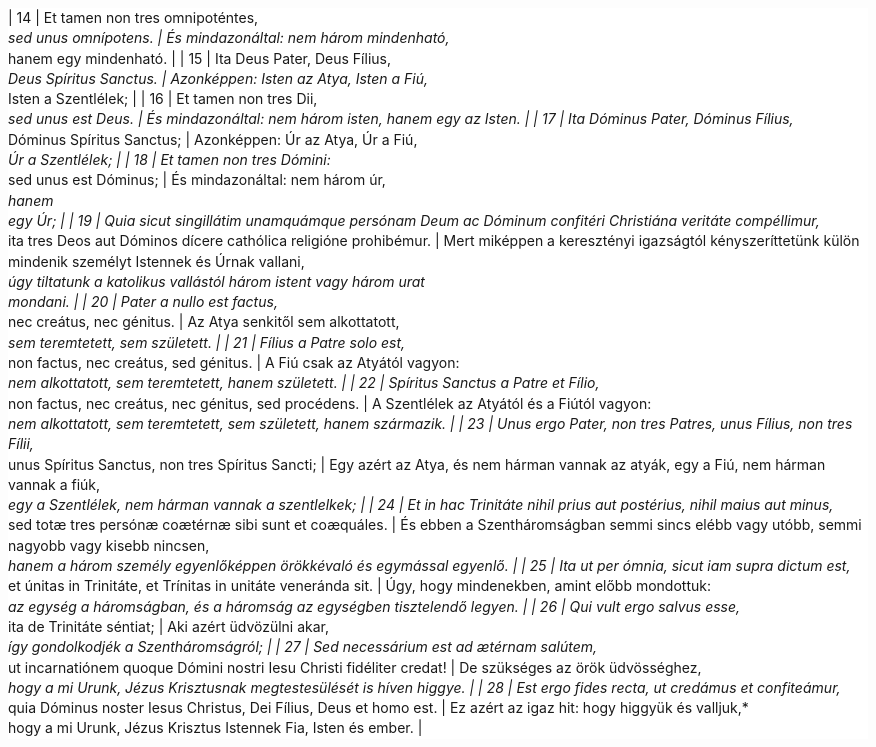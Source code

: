 | 14      | Et tamen non tres om­ni­po­téntes,*<br>sed unus omnípotens.                                                                                                                     | És mindazonáltal: nem három mindenható,*<br>hanem egy mindenható.                                                                                                                           |
| 15      | Ita Deus Pater, Deus Fílius,*<br>Deus Spíritus Sanctus.                                                                                                                         | Azonképpen: Isten az Atya, Isten a Fiú,*<br>Isten a Szentlélek;                                                                                                                             |
| 16      | Et tamen non tres Dii,*<br>sed unus est Deus.                                                                                                                                   | És mindazonáltal: nem három isten, hanem egy az Isten.                                                                                                                                      |
| 17      | Ita Dóminus Pater, Dóminus Fílius,*<br>Dóminus Spíritus Sanctus;                                                                                                                | Azonképpen: Úr az Atya, Úr a Fiú,*<br>Úr a Szentlélek;                                                                                                                                      |
| 18      | Et tamen non tres Dómini:*<br>sed unus est Dóminus;                                                                                                                             | És mindazonáltal: nem három úr,*<br>hanem<br>egy Úr;                                                                                                                                        |
| 19      | Quia sicut sin­gi­llátim unam­quám­que persónam Deum ac Dóminum confitéri Christiána veritáte compéllimur,*<br>ita tres Deos aut Dóminos dícere cathólica religióne prohibémur. | Mert miképpen a keresztényi igazságtól kényszeríttetünk külön mindenik személyt Istennek és Úrnak vallani,*<br>úgy tiltatunk a katolikus vallástól három istent vagy három urat<br>mondani. |
| 20      | Pater a nullo est factus,*<br>nec creátus, nec génitus.                                                                                                                         | Az Atya senkitől sem alkottatott,*<br>sem teremtetett, sem született.                                                                                                                       |
| 21      | Fílius a Patre solo est,*<br>non factus, nec creátus, sed génitus.                                                                                                              | A Fiú csak az Atyától vagyon:*<br>nem alkottatott, sem teremtetett, hanem született.                                                                                                        |
| 22      | Spíritus Sanctus a Patre et Fílio,*<br>non factus, nec creátus, nec génitus, sed procédens.                                                                                     | A Szentlélek az Atyától és a Fiútól vagyon:*<br>nem alkottatott, sem teremtetett, sem született, hanem származik.                                                                           |
| 23      | Unus ergo Pater, non tres Patres, unus Fílius, non tres Fílii,*<br>unus Spíritus Sanctus, non tres Spíritus Sancti;                                                             | Egy azért az Atya, és nem hárman vannak az atyák, egy a Fiú, nem hárman vannak a fiúk,*<br>egy a Szentlélek, nem hárman vannak a szentlelkek;                                               |
| 24      | Et in hac Trinitáte nihil prius aut pos­térius, nihil maius aut minus,*<br>sed totæ tres persónæ coætérnæ sibi sunt et coæquáles.                                               | És ebben a Szentháromságban semmi sincs elébb vagy utóbb, semmi nagyobb vagy kisebb nincsen,*<br>hanem a három személy egyenlőképpen örökkévaló és egymással egyenlő.                       |
| 25      | Ita ut per ómnia, sicut iam supra dictum est,*<br>et únitas in Trinitáte, et Trínitas in unitáte veneránda sit.                                                                 | Úgy, hogy mindenekben, amint előbb mondottuk:*<br>az egység a háromságban, és a háromság az egységben tisztelendő legyen.                                                                   |
| 26      | Qui vult ergo salvus esse,*<br>ita de Trinitáte séntiat;                                                                                                                        | Aki azért üdvözülni akar,*<br>így gondolkodjék a Szentháromságról;                                                                                                                          |
| 27      | Sed ne­ce­ssárium est ad ætérnam salútem,*<br>ut in­car­na­tiónem quoque Dómini nostri Iesu Christi fidéliter credat!                                                           | De szükséges az örök üdvösséghez,*<br>hogy a mi Urunk, Jézus Krisztusnak megtestesülését is híven higgye.                                                                                   |
| 28      | Est ergo fides recta, ut credámus et con­fi­teámur,*<br>quia Dóminus noster Iesus Christus, Dei Fílius, Deus et homo est.                                                       | Ez azért az igaz hit: hogy higgyük és valljuk,*<br>hogy a mi Urunk, Jézus Krisztus Istennek Fia, Isten és ember.                                                                            |